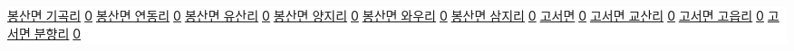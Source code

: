 
  <tr class="item">
    <td><a href="전라남도 담양군 봉산면 기곡리">봉산면 기곡리</a></td>
    <td><a href="전라남도 담양군 봉산면 기곡리">0</a></td>
  </tr>
    

  <tr class="item">
    <td><a href="전라남도 담양군 봉산면 연동리">봉산면 연동리</a></td>
    <td><a href="전라남도 담양군 봉산면 연동리">0</a></td>
  </tr>
    

  <tr class="item">
    <td><a href="전라남도 담양군 봉산면 유산리">봉산면 유산리</a></td>
    <td><a href="전라남도 담양군 봉산면 유산리">0</a></td>
  </tr>
    

  <tr class="item">
    <td><a href="전라남도 담양군 봉산면 양지리">봉산면 양지리</a></td>
    <td><a href="전라남도 담양군 봉산면 양지리">0</a></td>
  </tr>
    

  <tr class="item">
    <td><a href="전라남도 담양군 봉산면 와우리">봉산면 와우리</a></td>
    <td><a href="전라남도 담양군 봉산면 와우리">0</a></td>
  </tr>
    

  <tr class="item">
    <td><a href="전라남도 담양군 봉산면 삼지리">봉산면 삼지리</a></td>
    <td><a href="전라남도 담양군 봉산면 삼지리">0</a></td>
  </tr>
    

  <tr class="item">
    <td><a href="전라남도 담양군 고서면">고서면</a></td>
    <td><a href="전라남도 담양군 고서면">0</a></td>
  </tr>
    

  <tr class="item">
    <td><a href="전라남도 담양군 고서면 교산리">고서면 교산리</a></td>
    <td><a href="전라남도 담양군 고서면 교산리">0</a></td>
  </tr>
    

  <tr class="item">
    <td><a href="전라남도 담양군 고서면 고읍리">고서면 고읍리</a></td>
    <td><a href="전라남도 담양군 고서면 고읍리">0</a></td>
  </tr>
    

  <tr class="item">
    <td><a href="전라남도 담양군 고서면 분향리">고서면 분향리</a></td>
    <td><a href="전라남도 담양군 고서면 분향리">0</a></td>
  </tr>
    